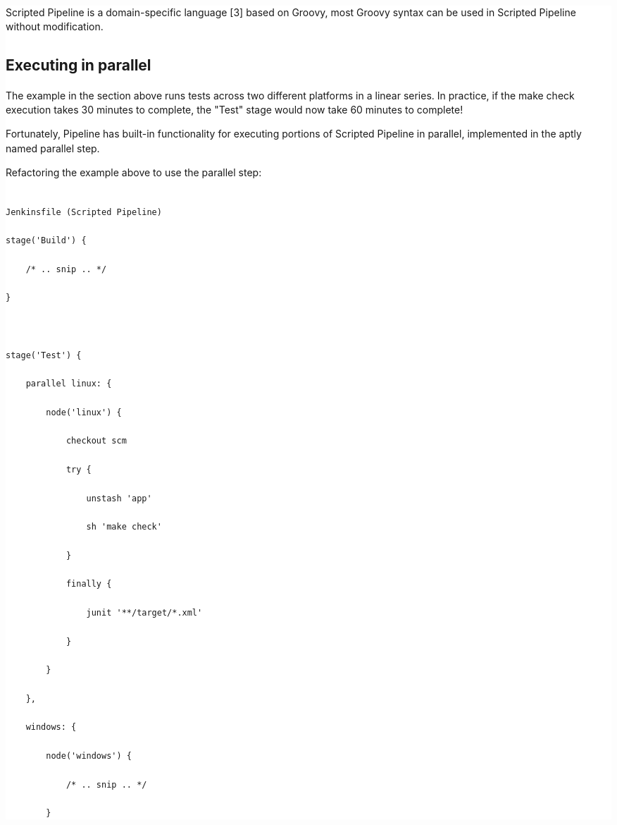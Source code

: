 Scripted Pipeline is a domain-specific language [3] based on Groovy, most Groovy syntax can be used in Scripted Pipeline without modification.

  

## Executing in parallel

  

The example in the section above runs tests across two different platforms in a linear series. In practice, if the make check execution takes 30 minutes to complete, the "Test" stage would now take 60 minutes to complete!

  

Fortunately, Pipeline has built-in functionality for executing portions of Scripted Pipeline in parallel, implemented in the aptly named parallel step.

  

Refactoring the example above to use the parallel step:

  

~~~~

Jenkinsfile (Scripted Pipeline)

stage('Build') {

    /* .. snip .. */

}

  

stage('Test') {

    parallel linux: {

        node('linux') {

            checkout scm

            try {

                unstash 'app'

                sh 'make check'

            }

            finally {

                junit '**/target/*.xml'

            }

        }

    },

    windows: {

        node('windows') {

            /* .. snip .. */

        }
~~~~